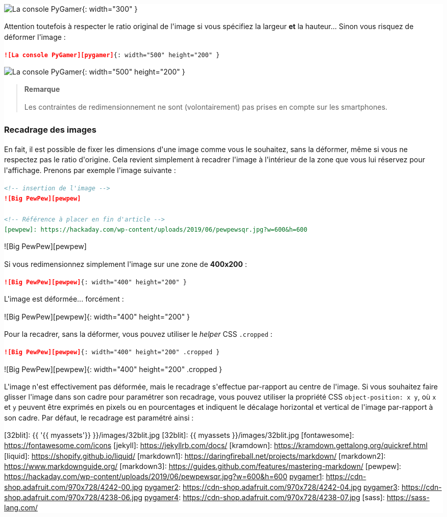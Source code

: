 ![La console PyGamer][pygamer1]{: width="300" }

Attention toutefois à respecter le ratio original de l'image si vous spécifiez la largeur **et** la hauteur... Sinon vous risquez de déformer l'image :

```md
![La console PyGamer][pygamer]{: width="500" height="200" }
```

![La console PyGamer][pygamer1]{: width="500" height="200" }

> **Remarque**
> 
> Les contraintes de redimensionnement ne sont (volontairement) pas prises en compte sur les smartphones.


### Recadrage des images

En fait, il est possible de fixer les dimensions d'une image comme vous le souhaitez, sans la déformer, même si vous ne respectez pas le ratio d'origine. Cela revient simplement à recadrer l'image à l'intérieur de la zone que vous lui réservez pour l'affichage. Prenons par exemple l'image suivante :

```md
<!-- insertion de l'image -->
![Big PewPew][pewpew]

<!-- Référence à placer en fin d'article -->
[pewpew]: https://hackaday.com/wp-content/uploads/2019/06/pewpewsqr.jpg?w=600&h=600
```

![Big PewPew][pewpew]

Si vous redimensionnez simplement l'image sur une zone de **400x200** :

```md
![Big PewPew][pewpew]{: width="400" height="200" }
```

L'image est déformée... forcément :

![Big PewPew][pewpew]{: width="400" height="200" }

Pour la recadrer, sans la déformer, vous pouvez utiliser le *helper* CSS `.cropped` :

```md
![Big PewPew][pewpew]{: width="400" height="200" .cropped }
```

![Big PewPew][pewpew]{: width="400" height="200" .cropped }

L'image n'est effectivement pas déformée, mais le recadrage s'effectue par-rapport au centre de l'image. Si vous souhaitez faire glisser l'image dans son cadre pour paramétrer son recadrage, vous pouvez utiliser la propriété CSS `object-position: x y`, où `x` et `y` peuvent être exprimés en pixels ou en pourcentages et indiquent le décalage horizontal et vertical de l'image par-rapport à son cadre. Par défaut, le recadrage est paramétré ainsi :


[pygamer]: https://cdn-shop.adafruit.com/1200x900/4242-00.jpg
[pygamer1]: https://cdn-shop.adafruit.com/970x728/4242-00.jpg
[pygamer2]: https://cdn-shop.adafruit.com/970x728/4242-04.jpg
[pygamer3]: https://cdn-shop.adafruit.com/970x728/4238-06.jpg
[pygamer4]: https://cdn-shop.adafruit.com/970x728/4238-07.jpg
[32blit]: {{ '{{ myassets'}} }}/images/32blit.jpg
[32blit]:      {{ myassets }}/images/32blit.jpg
[fontawesome]: https://fontawesome.com/icons
[jekyll]:      https://jekyllrb.com/docs/
[kramdown]:    https://kramdown.gettalong.org/quickref.html
[liquid]:      https://shopify.github.io/liquid/
[markdown1]:   https://daringfireball.net/projects/markdown/
[markdown2]:   https://www.markdownguide.org/
[markdown3]:   https://guides.github.com/features/mastering-markdown/
[pewpew]:      https://hackaday.com/wp-content/uploads/2019/06/pewpewsqr.jpg?w=600&h=600
[pygamer1]:    https://cdn-shop.adafruit.com/970x728/4242-00.jpg
[pygamer2]:    https://cdn-shop.adafruit.com/970x728/4242-04.jpg
[pygamer3]:    https://cdn-shop.adafruit.com/970x728/4238-06.jpg
[pygamer4]:    https://cdn-shop.adafruit.com/970x728/4238-07.jpg
[sass]:        https://sass-lang.com/